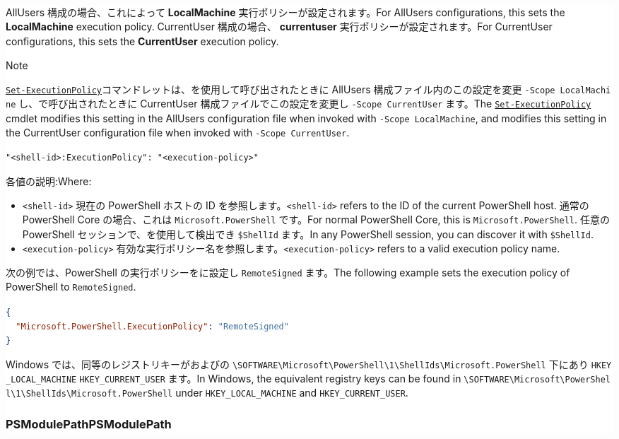 <span data-ttu-id="ebaa0-127">AllUsers 構成の場合、これによって **LocalMachine** 実行ポリシーが設定されます。</span><span class="sxs-lookup"><span data-stu-id="ebaa0-127">For AllUsers configurations, this sets the **LocalMachine** execution policy.</span></span>
<span data-ttu-id="ebaa0-128">CurrentUser 構成の場合、 **currentuser** 実行ポリシーが設定されます。</span><span class="sxs-lookup"><span data-stu-id="ebaa0-128">For CurrentUser configurations, this sets the **CurrentUser** execution policy.</span></span>

> [!NOTE]
> <span data-ttu-id="ebaa0-129">[`Set-ExecutionPolicy`](xref:Microsoft.PowerShell.Security.Set-ExecutionPolicy)コマンドレットは、を使用して呼び出されたときに AllUsers 構成ファイル内のこの設定を変更 `-Scope LocalMachine` し、で呼び出されたときに CurrentUser 構成ファイルでこの設定を変更し `-Scope CurrentUser` ます。</span><span class="sxs-lookup"><span data-stu-id="ebaa0-129">The [`Set-ExecutionPolicy`](xref:Microsoft.PowerShell.Security.Set-ExecutionPolicy) cmdlet modifies this setting in the AllUsers configuration file when invoked with `-Scope LocalMachine`, and modifies this setting in the CurrentUser configuration file when invoked with `-Scope CurrentUser`.</span></span>

```Schema
"<shell-id>:ExecutionPolicy": "<execution-policy>"
```

<span data-ttu-id="ebaa0-130">各値の説明:</span><span class="sxs-lookup"><span data-stu-id="ebaa0-130">Where:</span></span>

- <span data-ttu-id="ebaa0-131">`<shell-id>` 現在の PowerShell ホストの ID を参照します。</span><span class="sxs-lookup"><span data-stu-id="ebaa0-131">`<shell-id>` refers to the ID of the current PowerShell host.</span></span>
  <span data-ttu-id="ebaa0-132">通常の PowerShell Core の場合、これは `Microsoft.PowerShell` です。</span><span class="sxs-lookup"><span data-stu-id="ebaa0-132">For normal PowerShell Core, this is `Microsoft.PowerShell`.</span></span>
  <span data-ttu-id="ebaa0-133">任意の PowerShell セッションで、を使用して検出でき `$ShellId` ます。</span><span class="sxs-lookup"><span data-stu-id="ebaa0-133">In any PowerShell session, you can discover it with `$ShellId`.</span></span>
- <span data-ttu-id="ebaa0-134">`<execution-policy>` 有効な実行ポリシー名を参照します。</span><span class="sxs-lookup"><span data-stu-id="ebaa0-134">`<execution-policy>` refers to a valid execution policy name.</span></span>

<span data-ttu-id="ebaa0-135">次の例では、PowerShell の実行ポリシーをに設定し `RemoteSigned` ます。</span><span class="sxs-lookup"><span data-stu-id="ebaa0-135">The following example sets the execution policy of PowerShell to `RemoteSigned`.</span></span>

```json
{
  "Microsoft.PowerShell.ExecutionPolicy": "RemoteSigned"
}
```

<span data-ttu-id="ebaa0-136">Windows では、同等のレジストリキーがおよびの `\SOFTWARE\Microsoft\PowerShell\1\ShellIds\Microsoft.PowerShell` 下にあり `HKEY_LOCAL_MACHINE` `HKEY_CURRENT_USER` ます。</span><span class="sxs-lookup"><span data-stu-id="ebaa0-136">In Windows, the equivalent registry keys can be found in `\SOFTWARE\Microsoft\PowerShell\1\ShellIds\Microsoft.PowerShell` under `HKEY_LOCAL_MACHINE` and `HKEY_CURRENT_USER`.</span></span>

### <a name="psmodulepath"></a><span data-ttu-id="ebaa0-137">PSModulePath</span><span class="sxs-lookup"><span data-stu-id="ebaa0-137">PSModulePath</span></span>


[RFC0029]: https://github.com/PowerShell/PowerShell-RFC/blob/master/5-Final/RFC0029-Support-Experimental-Features.md